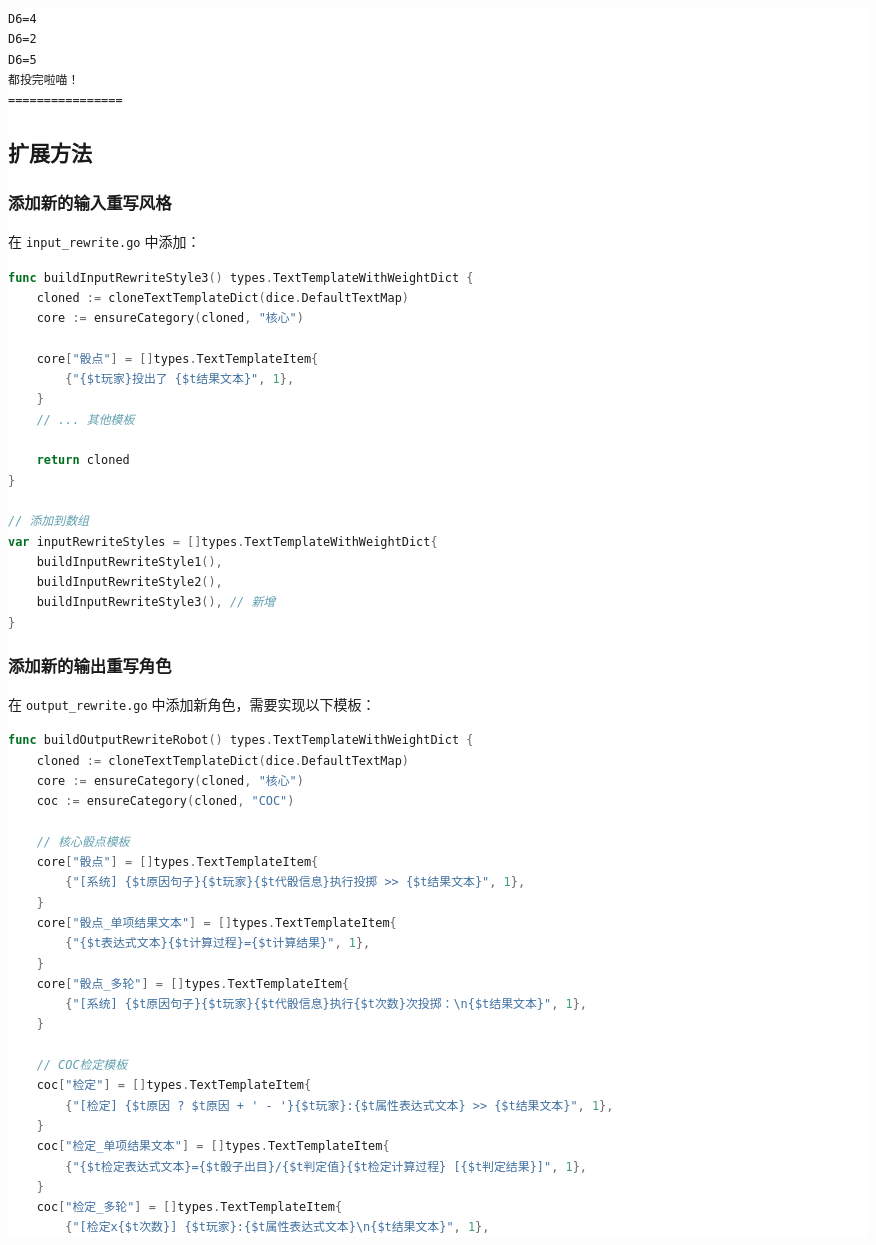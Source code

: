 ```
D6=4
D6=2
D6=5
都投完啦喵！
================
```

## 扩展方法

### 添加新的输入重写风格

在 `input_rewrite.go` 中添加：

```go
func buildInputRewriteStyle3() types.TextTemplateWithWeightDict {
    cloned := cloneTextTemplateDict(dice.DefaultTextMap)
    core := ensureCategory(cloned, "核心")

    core["骰点"] = []types.TextTemplateItem{
        {"{$t玩家}投出了 {$t结果文本}", 1},
    }
    // ... 其他模板

    return cloned
}

// 添加到数组
var inputRewriteStyles = []types.TextTemplateWithWeightDict{
    buildInputRewriteStyle1(),
    buildInputRewriteStyle2(),
    buildInputRewriteStyle3(), // 新增
}
```

### 添加新的输出重写角色

在 `output_rewrite.go` 中添加新角色，需要实现以下模板：

```go
func buildOutputRewriteRobot() types.TextTemplateWithWeightDict {
    cloned := cloneTextTemplateDict(dice.DefaultTextMap)
    core := ensureCategory(cloned, "核心")
    coc := ensureCategory(cloned, "COC")

    // 核心骰点模板
    core["骰点"] = []types.TextTemplateItem{
        {"[系统] {$t原因句子}{$t玩家}{$t代骰信息}执行投掷 >> {$t结果文本}", 1},
    }
    core["骰点_单项结果文本"] = []types.TextTemplateItem{
        {"{$t表达式文本}{$t计算过程}={$t计算结果}", 1},
    }
    core["骰点_多轮"] = []types.TextTemplateItem{
        {"[系统] {$t原因句子}{$t玩家}{$t代骰信息}执行{$t次数}次投掷：\n{$t结果文本}", 1},
    }

    // COC检定模板
    coc["检定"] = []types.TextTemplateItem{
        {"[检定] {$t原因 ? $t原因 + ' - '}{$t玩家}:{$t属性表达式文本} >> {$t结果文本}", 1},
    }
    coc["检定_单项结果文本"] = []types.TextTemplateItem{
        {"{$t检定表达式文本}={$t骰子出目}/{$t判定值}{$t检定计算过程} [{$t判定结果}]", 1},
    }
    coc["检定_多轮"] = []types.TextTemplateItem{
        {"[检定x{$t次数}] {$t玩家}:{$t属性表达式文本}\n{$t结果文本}", 1},
```